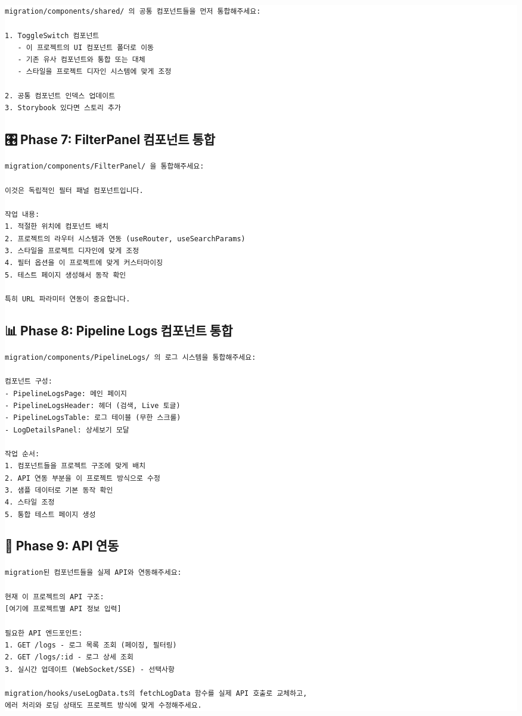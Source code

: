 ```prompt
migration/components/shared/ 의 공통 컴포넌트들을 먼저 통합해주세요:

1. ToggleSwitch 컴포넌트
   - 이 프로젝트의 UI 컴포넌트 폴더로 이동
   - 기존 유사 컴포넌트와 통합 또는 대체
   - 스타일을 프로젝트 디자인 시스템에 맞게 조정

2. 공통 컴포넌트 인덱스 업데이트
3. Storybook 있다면 스토리 추가
```

## 🎛️ Phase 7: FilterPanel 컴포넌트 통합

```prompt
migration/components/FilterPanel/ 을 통합해주세요:

이것은 독립적인 필터 패널 컴포넌트입니다.

작업 내용:
1. 적절한 위치에 컴포넌트 배치
2. 프로젝트의 라우터 시스템과 연동 (useRouter, useSearchParams)
3. 스타일을 프로젝트 디자인에 맞게 조정
4. 필터 옵션을 이 프로젝트에 맞게 커스터마이징
5. 테스트 페이지 생성해서 동작 확인

특히 URL 파라미터 연동이 중요합니다.
```

## 📊 Phase 8: Pipeline Logs 컴포넌트 통합

```prompt
migration/components/PipelineLogs/ 의 로그 시스템을 통합해주세요:

컴포넌트 구성:
- PipelineLogsPage: 메인 페이지 
- PipelineLogsHeader: 헤더 (검색, Live 토글)
- PipelineLogsTable: 로그 테이블 (무한 스크롤)
- LogDetailsPanel: 상세보기 모달

작업 순서:
1. 컴포넌트들을 프로젝트 구조에 맞게 배치
2. API 연동 부분을 이 프로젝트 방식으로 수정
3. 샘플 데이터로 기본 동작 확인
4. 스타일 조정
5. 통합 테스트 페이지 생성
```

## 🔌 Phase 9: API 연동

```prompt
migration된 컴포넌트들을 실제 API와 연동해주세요:

현재 이 프로젝트의 API 구조:
[여기에 프로젝트별 API 정보 입력]

필요한 API 엔드포인트:
1. GET /logs - 로그 목록 조회 (페이징, 필터링)
2. GET /logs/:id - 로그 상세 조회
3. 실시간 업데이트 (WebSocket/SSE) - 선택사항

migration/hooks/useLogData.ts의 fetchLogData 함수를 실제 API 호출로 교체하고,
에러 처리와 로딩 상태도 프로젝트 방식에 맞게 수정해주세요.
```
